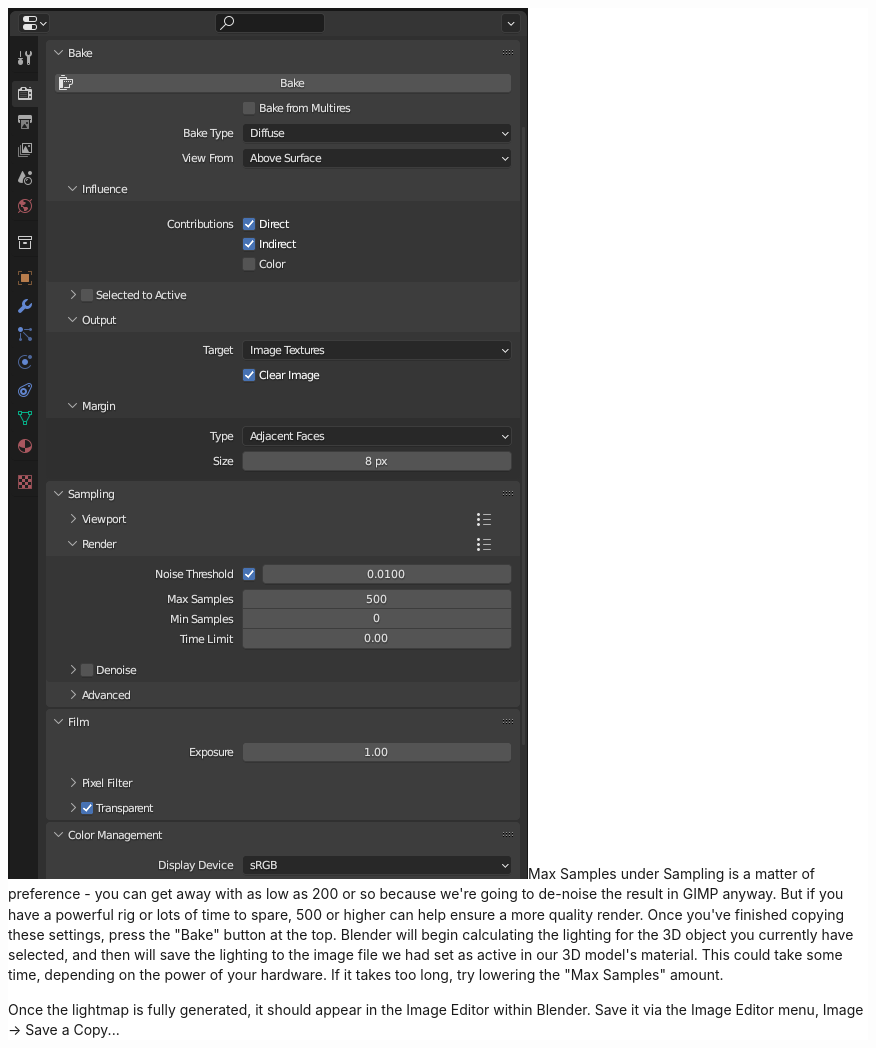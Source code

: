 ![](./content/images/2022/12/image-98.png)Max Samples under Sampling is a matter of preference - you can get away with as low as 200 or so because we're going to de-noise the result in GIMP anyway. But if you have a powerful rig or lots of time to spare, 500 or higher can help ensure a more quality render.
Once you've finished copying these settings, press the "Bake" button at the top. Blender will begin calculating the lighting for the 3D object you currently have selected, and then will save the lighting to the image file we had set as active in our 3D model's material. This could take some time, depending on the power of your hardware. If it takes too long, try lowering the "Max Samples" amount.

Once the lightmap is fully generated, it should appear in the Image Editor within Blender. Save it via the Image Editor menu, Image → Save a Copy...
